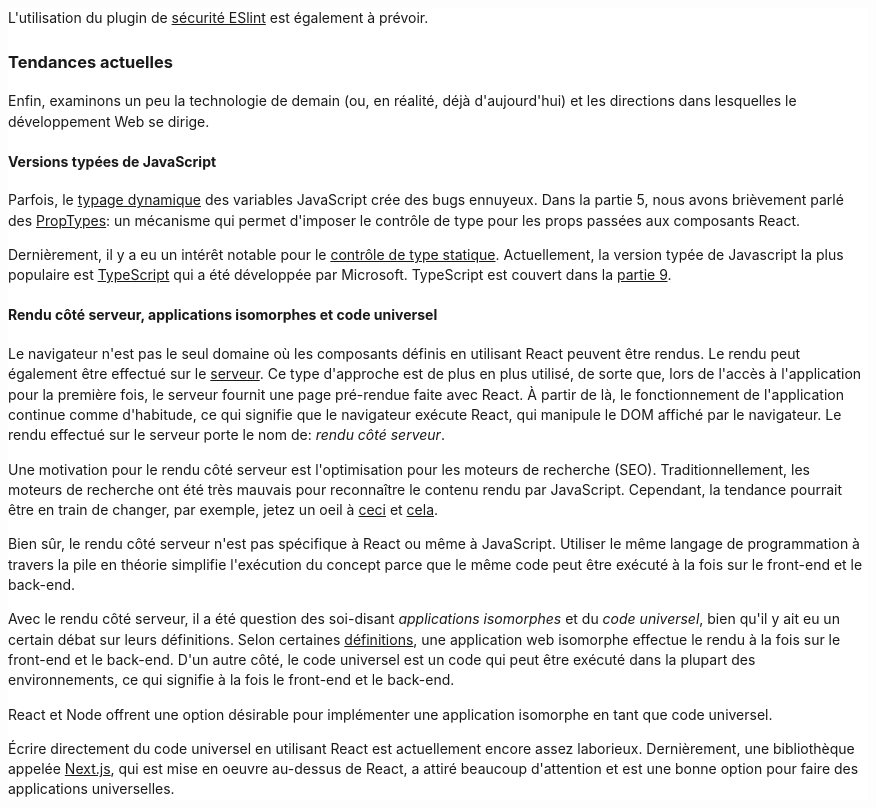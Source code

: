 L'utilisation du plugin de [sécurité ESlint](https://github.com/nodesecurity/eslint-plugin-security) est également à prévoir.

### Tendances actuelles

Enfin, examinons un peu la technologie de demain (ou, en réalité, déjà d'aujourd'hui) et les directions dans lesquelles le développement Web se dirige.

#### Versions typées de JavaScript

Parfois, le [typage dynamique](https://developer.mozilla.org/en-US/docs/Glossary/Dynamic_typing) des variables JavaScript crée des bugs ennuyeux. Dans la partie 5, nous avons brièvement parlé des [PropTypes](/fr/genetics/props_children_et_proptypes#prop-types): un mécanisme qui permet d'imposer le contrôle de type pour les props passées aux composants React.

Dernièrement, il y a eu un intérêt notable pour le [contrôle de type statique](https://en.wikipedia.org/wiki/Type_system#Static_type_checking). Actuellement, la version typée de Javascript la plus populaire est [TypeScript](https://www.typescriptlang.org/) qui a été développée par Microsoft. TypeScript est couvert dans la [partie 9](/fr/Neurology).

#### Rendu côté serveur, applications isomorphes et code universel

Le navigateur n'est pas le seul domaine où les composants définis en utilisant React peuvent être rendus. Le rendu peut également être effectué sur le [serveur](https://react.dev/reference/react-dom/server). Ce type d'approche est de plus en plus utilisé, de sorte que, lors de l'accès à l'application pour la première fois, le serveur fournit une page pré-rendue faite avec React. À partir de là, le fonctionnement de l'application continue comme d'habitude, ce qui signifie que le navigateur exécute React, qui manipule le DOM affiché par le navigateur. Le rendu effectué sur le serveur porte le nom de: <i>rendu côté serveur</i>.

Une motivation pour le rendu côté serveur est l'optimisation pour les moteurs de recherche (SEO). Traditionnellement, les moteurs de recherche ont été très mauvais pour reconnaître le contenu rendu par JavaScript. Cependant, la tendance pourrait être en train de changer, par exemple, jetez un oeil à [ceci](https://www.javascriptstuff.com/react-seo/) et [cela](https://medium.freecodecamp.org/seo-vs-react-is-it-neccessary-to-render-react-pages-in-the-backend-74ce5015c0c9).

Bien sûr, le rendu côté serveur n'est pas spécifique à React ou même à JavaScript. Utiliser le même langage de programmation à travers la pile en théorie simplifie l'exécution du concept parce que le même code peut être exécuté à la fois sur le front-end et le back-end.

Avec le rendu côté serveur, il a été question des soi-disant <i>applications isomorphes</i> et du <i>code universel</i>, bien qu'il y ait eu un certain débat sur leurs définitions. Selon certaines [définitions](https://medium.com/@ghengeveld/isomorphism-vs-universal-javascript-4b47fb481beb), une application web isomorphe effectue le rendu à la fois sur le front-end et le back-end. D'un autre côté, le code universel est un code qui peut être exécuté dans la plupart des environnements, ce qui signifie à la fois le front-end et le back-end.

React et Node offrent une option désirable pour implémenter une application isomorphe en tant que code universel.

Écrire directement du code universel en utilisant React est actuellement encore assez laborieux. Dernièrement, une bibliothèque appelée [Next.js](https://github.com/vercel/next.js), qui est mise en oeuvre au-dessus de React, a attiré beaucoup d'attention et est une bonne option pour faire des applications universelles.

